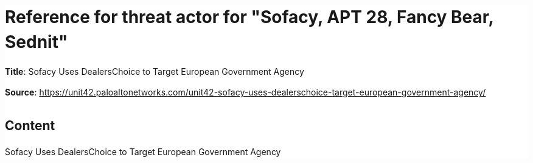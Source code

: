 # Reference for threat actor for "Sofacy, APT 28, Fancy Bear, Sednit"

**Title**: Sofacy Uses DealersChoice to Target European Government Agency

**Source**: https://unit42.paloaltonetworks.com/unit42-sofacy-uses-dealerschoice-target-european-government-agency/

## Content

























Sofacy Uses DealersChoice to Target European Government Agency














































